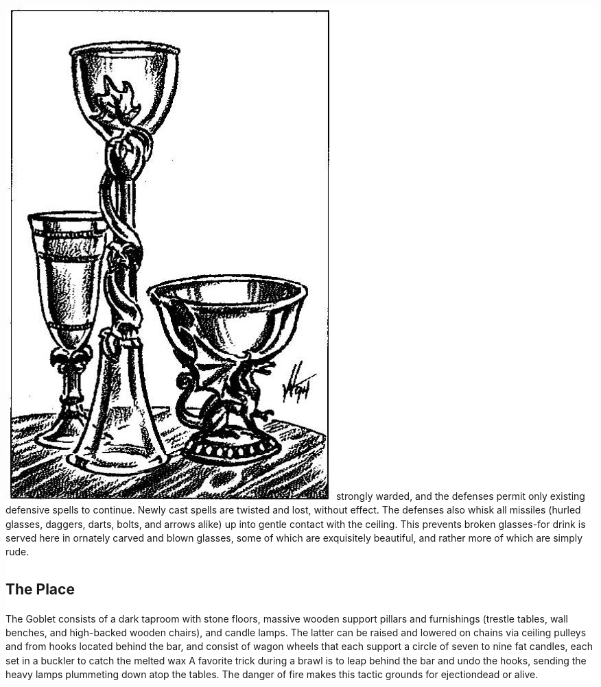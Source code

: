 ![img-46.jpeg](assets/Volo's%20Guide%20To%20The%20Sword%20Coast_img-46.jpeg)
strongly warded, and the defenses permit only existing defensive spells to continue. Newly cast spells are twisted and lost, without effect. The defenses also whisk all missiles (hurled glasses, daggers, darts, bolts, and arrows alike) up into gentle contact with the ceiling. This prevents broken glasses-for drink is served here in ornately carved and blown glasses, some of which are exquisitely beautiful, and rather more of which are simply rude.

## The Place

The Goblet consists of a dark taproom with stone floors, massive wooden support pillars and furnishings (trestle tables, wall benches, and high-backed wooden chairs), and candle lamps. The latter can be raised and lowered on chains via ceiling pulleys and from hooks located behind the bar, and consist of wagon wheels that each support a circle of seven to nine fat candles, each set in a buckler to catch the melted wax A favorite trick during a brawl is to leap behind the bar and undo the hooks, sending the heavy lamps plummeting down atop the tables. The danger of fire makes this tactic grounds for ejectiondead or alive.
